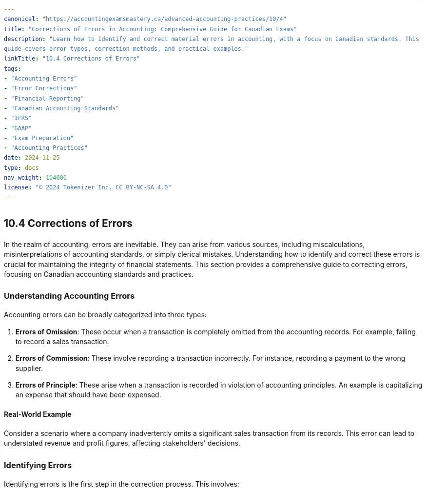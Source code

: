 ```yaml
---
canonical: "https://accountingexamsmastery.ca/advanced-accounting-practices/10/4"
title: "Corrections of Errors in Accounting: Comprehensive Guide for Canadian Exams"
description: "Learn how to identify and correct material errors in accounting, with a focus on Canadian standards. This guide covers error types, correction methods, and practical examples."
linkTitle: "10.4 Corrections of Errors"
tags:
- "Accounting Errors"
- "Error Corrections"
- "Financial Reporting"
- "Canadian Accounting Standards"
- "IFRS"
- "GAAP"
- "Exam Preparation"
- "Accounting Practices"
date: 2024-11-25
type: docs
nav_weight: 104000
license: "© 2024 Tokenizer Inc. CC BY-NC-SA 4.0"
---
```


## 10.4 Corrections of Errors

In the realm of accounting, errors are inevitable. They can arise from various sources, including miscalculations, misinterpretations of accounting standards, or simply clerical mistakes. Understanding how to identify and correct these errors is crucial for maintaining the integrity of financial statements. This section provides a comprehensive guide to correcting errors, focusing on Canadian accounting standards and practices.

### Understanding Accounting Errors

Accounting errors can be broadly categorized into three types:

1. **Errors of Omission**: These occur when a transaction is completely omitted from the accounting records. For example, failing to record a sales transaction.

2. **Errors of Commission**: These involve recording a transaction incorrectly. For instance, recording a payment to the wrong supplier.

3. **Errors of Principle**: These arise when a transaction is recorded in violation of accounting principles. An example is capitalizing an expense that should have been expensed.

#### Real-World Example

Consider a scenario where a company inadvertently omits a significant sales transaction from its records. This error can lead to understated revenue and profit figures, affecting stakeholders' decisions.

### Identifying Errors

Identifying errors is the first step in the correction process. This involves:
